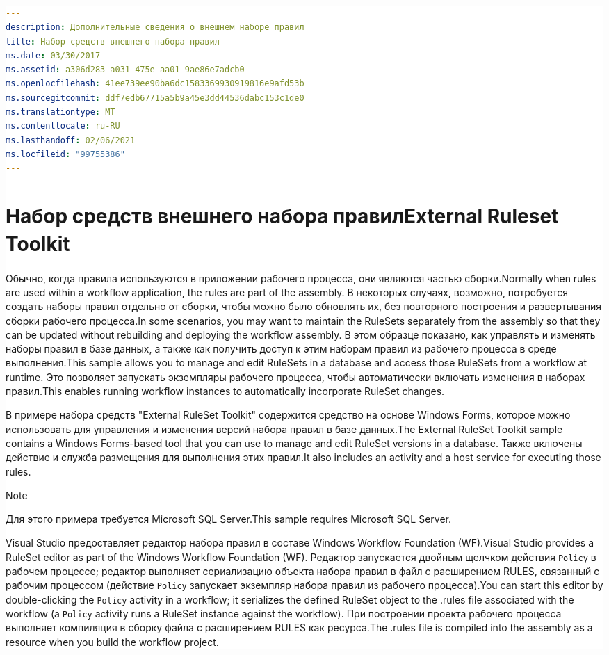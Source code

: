 ```yaml
---
description: Дополнительные сведения о внешнем наборе правил
title: Набор средств внешнего набора правил
ms.date: 03/30/2017
ms.assetid: a306d283-a031-475e-aa01-9ae86e7adcb0
ms.openlocfilehash: 41ee739ee90ba6dc1583369930919816e9afd53b
ms.sourcegitcommit: ddf7edb67715a5b9a45e3dd44536dabc153c1de0
ms.translationtype: MT
ms.contentlocale: ru-RU
ms.lasthandoff: 02/06/2021
ms.locfileid: "99755386"
---
```

# <a name="external-ruleset-toolkit"></a><span data-ttu-id="75207-103">Набор средств внешнего набора правил</span><span class="sxs-lookup"><span data-stu-id="75207-103">External Ruleset Toolkit</span></span>

<span data-ttu-id="75207-104">Обычно, когда правила используются в приложении рабочего процесса, они являются частью сборки.</span><span class="sxs-lookup"><span data-stu-id="75207-104">Normally when rules are used within a workflow application, the rules are part of the assembly.</span></span> <span data-ttu-id="75207-105">В некоторых случаях, возможно, потребуется создать наборы правил отдельно от сборки, чтобы можно было обновлять их, без повторного построения и развертывания сборки рабочего процесса.</span><span class="sxs-lookup"><span data-stu-id="75207-105">In some scenarios, you may want to maintain the RuleSets separately from the assembly so that they can be updated without rebuilding and deploying the workflow assembly.</span></span> <span data-ttu-id="75207-106">В этом образце показано, как управлять и изменять наборы правил в базе данных, а также как получить доступ к этим наборам правил из рабочего процесса в среде выполнения.</span><span class="sxs-lookup"><span data-stu-id="75207-106">This sample allows you to manage and edit RuleSets in a database and access those RuleSets from a workflow at runtime.</span></span> <span data-ttu-id="75207-107">Это позволяет запускать экземпляры рабочего процесса, чтобы автоматически включать изменения в наборах правил.</span><span class="sxs-lookup"><span data-stu-id="75207-107">This enables running workflow instances to automatically incorporate RuleSet changes.</span></span>

<span data-ttu-id="75207-108">В примере набора средств "External RuleSet Toolkit" содержится средство на основе Windows Forms, которое можно использовать для управления и изменения версий набора правил в базе данных.</span><span class="sxs-lookup"><span data-stu-id="75207-108">The External RuleSet Toolkit sample contains a Windows Forms-based tool that you can use to manage and edit RuleSet versions in a database.</span></span> <span data-ttu-id="75207-109">Также включены действие и служба размещения для выполнения этих правил.</span><span class="sxs-lookup"><span data-stu-id="75207-109">It also includes an activity and a host service for executing those rules.</span></span>

> [!NOTE]
> <span data-ttu-id="75207-110">Для этого примера требуется [Microsoft SQL Server](/sql).</span><span class="sxs-lookup"><span data-stu-id="75207-110">This sample requires [Microsoft SQL Server](/sql).</span></span>

<span data-ttu-id="75207-111">Visual Studio предоставляет редактор набора правил в составе Windows Workflow Foundation (WF).</span><span class="sxs-lookup"><span data-stu-id="75207-111">Visual Studio provides a RuleSet editor as part of the Windows Workflow Foundation (WF).</span></span> <span data-ttu-id="75207-112">Редактор запускается двойным щелчком действия `Policy` в рабочем процессе; редактор выполняет сериализацию объекта набора правил в файл с расширением RULES, связанный с рабочим процессом (действие `Policy` запускает экземпляр набора правил из рабочего процесса).</span><span class="sxs-lookup"><span data-stu-id="75207-112">You can start this editor by double-clicking the `Policy` activity in a workflow; it serializes the defined RuleSet object to the .rules file associated with the workflow (a `Policy` activity runs a RuleSet instance against the workflow).</span></span> <span data-ttu-id="75207-113">При построении проекта рабочего процесса выполняет компиляция в сборку файла с расширением RULES как ресурса.</span><span class="sxs-lookup"><span data-stu-id="75207-113">The .rules file is compiled into the assembly as a resource when you build the workflow project.</span></span>
